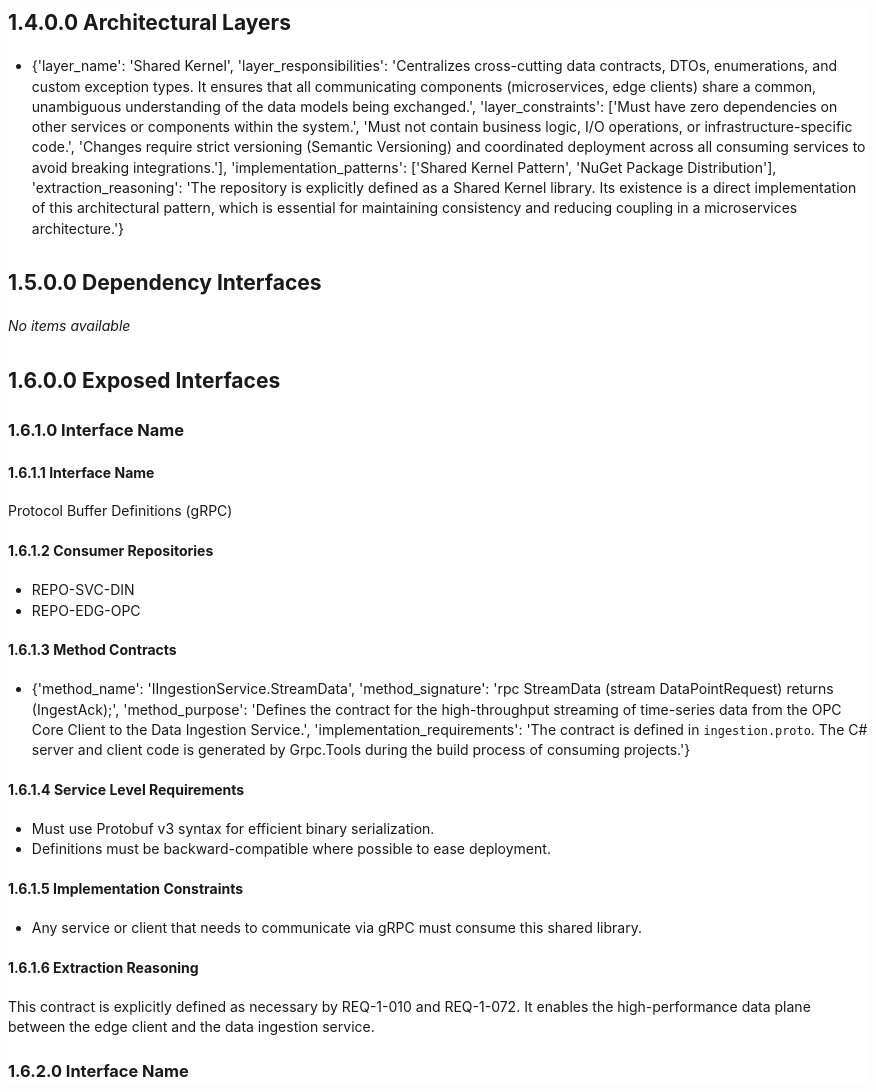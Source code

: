 ## 1.4.0.0 Architectural Layers

- {'layer_name': 'Shared Kernel', 'layer_responsibilities': 'Centralizes cross-cutting data contracts, DTOs, enumerations, and custom exception types. It ensures that all communicating components (microservices, edge clients) share a common, unambiguous understanding of the data models being exchanged.', 'layer_constraints': ['Must have zero dependencies on other services or components within the system.', 'Must not contain business logic, I/O operations, or infrastructure-specific code.', 'Changes require strict versioning (Semantic Versioning) and coordinated deployment across all consuming services to avoid breaking integrations.'], 'implementation_patterns': ['Shared Kernel Pattern', 'NuGet Package Distribution'], 'extraction_reasoning': 'The repository is explicitly defined as a Shared Kernel library. Its existence is a direct implementation of this architectural pattern, which is essential for maintaining consistency and reducing coupling in a microservices architecture.'}

## 1.5.0.0 Dependency Interfaces

*No items available*

## 1.6.0.0 Exposed Interfaces

### 1.6.1.0 Interface Name

#### 1.6.1.1 Interface Name

Protocol Buffer Definitions (gRPC)

#### 1.6.1.2 Consumer Repositories

- REPO-SVC-DIN
- REPO-EDG-OPC

#### 1.6.1.3 Method Contracts

- {'method_name': 'IIngestionService.StreamData', 'method_signature': 'rpc StreamData (stream DataPointRequest) returns (IngestAck);', 'method_purpose': 'Defines the contract for the high-throughput streaming of time-series data from the OPC Core Client to the Data Ingestion Service.', 'implementation_requirements': 'The contract is defined in `ingestion.proto`. The C# server and client code is generated by Grpc.Tools during the build process of consuming projects.'}

#### 1.6.1.4 Service Level Requirements

- Must use Protobuf v3 syntax for efficient binary serialization.
- Definitions must be backward-compatible where possible to ease deployment.

#### 1.6.1.5 Implementation Constraints

- Any service or client that needs to communicate via gRPC must consume this shared library.

#### 1.6.1.6 Extraction Reasoning

This contract is explicitly defined as necessary by REQ-1-010 and REQ-1-072. It enables the high-performance data plane between the edge client and the data ingestion service.

### 1.6.2.0 Interface Name
